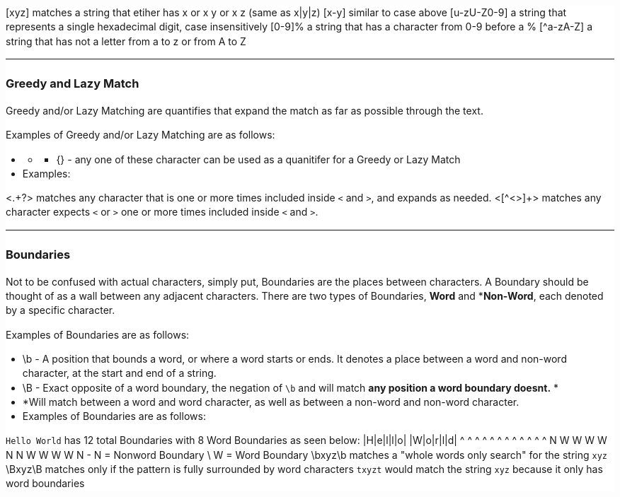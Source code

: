 [xyz]         matches a string that etiher has x or x y or x z (same as x|y|z)
[x-y]         similar to case above
[u-zU-Z0-9]   a string that represents a single hexadecimal digit, case insensitively
[0-9]%        a string that has a character from 0-9 before a %
[^a-zA-Z]     a string that has not a letter from a to z or from A to Z

 - - - - - - - - - - - - - - - - - - - - - - - - - - - - - - - - - - - - - - - - - - - - - - - - - - - - - - - - - - - - - - - - - - - - - - - - - - - - - - - - - - - - - - - - - - - - - - - - - - - - - - - - - - - - - 


### Greedy and Lazy Match
Greedy and/or Lazy Matching are quantifies that expand the match as far as possible through the text. 

Examples of Greedy and/or Lazy Matching are as follows:
* * + {} - any one of these character can be used as a quanitifer for a Greedy or Lazy Match
* Examples:

<.+?>     matches any character that is one or more times included inside `<` and `>`, and expands as needed.
<[^<>]+>  matches any character expects `<` or `>` one or more times included inside `<` and `>`. 

 - - - - - - - - - - - - - - - - - - - - - - - - - - - - - - - - - - - - - - - - - - - - - - - - - - - - - - - - - - - - - - - - - - - - - - - - - - - - - - - - - - - - - - - - - - - - - - - - - - - - - - - - - - - - - 


### Boundaries
Not to be confused with actual characters, simply put, Boundaries are the places between characters. A Boundary should 
be thought of as a wall between any adjacent characters.
There are two types of Boundaries, **Word** and ***Non-Word**, each denoted by a specific character. 

Examples of Boundaries are as follows:
* \b - A position that bounds a word, or where a word starts or ends. It denotes a place between a word and non-word character, 
at the start and end of a string.
* \B - Exact opposite of a word boundary, the negation of `\b` and will match **any position a word boundary doesnt.** *
* *Will match between a word and word character, as well as between a non-word and non-word character.
* Examples of Boundaries are as follows:


`Hello World` has 12 total Boundaries with 8 Word Boundaries as seen below:
|H|e|l|l|o| |W|o|r|l|d|
^ ^ ^ ^ ^ ^ ^ ^ ^ ^ ^ ^
N W W W W N N W W W W N  -  N = Nonword Boundary \ W = Word Boundary
\bxyz\b     matches a "whole words only search" for the string `xyz`
\Bxyz\B     matches only if the pattern is fully surrounded by word characters `txyzt` would match the string `xyz` because it only
has word boundaries

